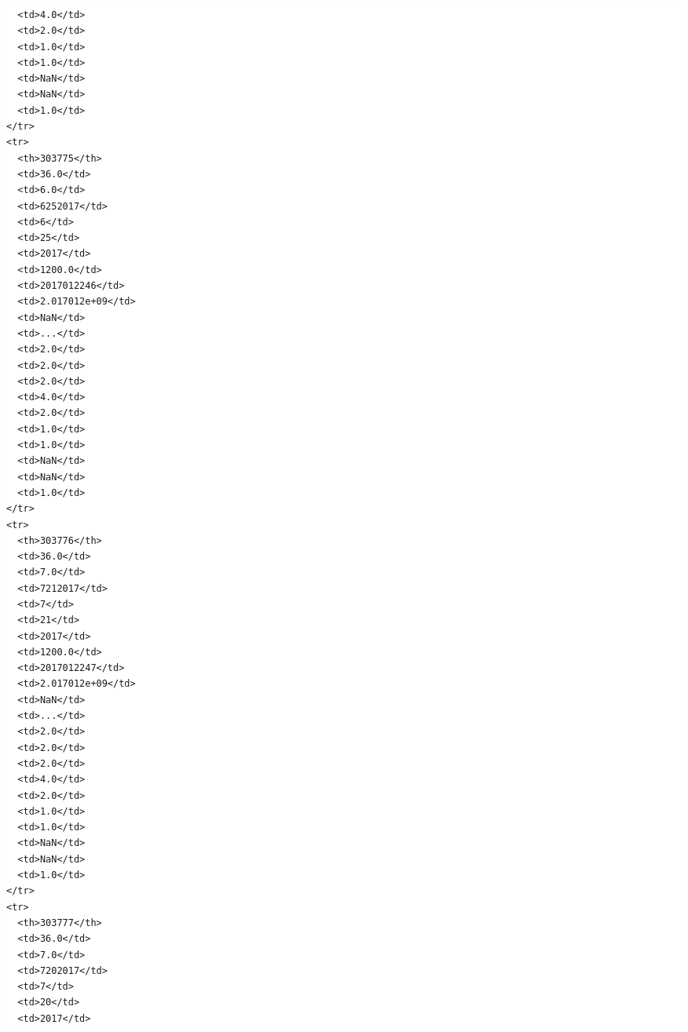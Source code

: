       <td>4.0</td>
      <td>2.0</td>
      <td>1.0</td>
      <td>1.0</td>
      <td>NaN</td>
      <td>NaN</td>
      <td>1.0</td>
    </tr>
    <tr>
      <th>303775</th>
      <td>36.0</td>
      <td>6.0</td>
      <td>6252017</td>
      <td>6</td>
      <td>25</td>
      <td>2017</td>
      <td>1200.0</td>
      <td>2017012246</td>
      <td>2.017012e+09</td>
      <td>NaN</td>
      <td>...</td>
      <td>2.0</td>
      <td>2.0</td>
      <td>2.0</td>
      <td>4.0</td>
      <td>2.0</td>
      <td>1.0</td>
      <td>1.0</td>
      <td>NaN</td>
      <td>NaN</td>
      <td>1.0</td>
    </tr>
    <tr>
      <th>303776</th>
      <td>36.0</td>
      <td>7.0</td>
      <td>7212017</td>
      <td>7</td>
      <td>21</td>
      <td>2017</td>
      <td>1200.0</td>
      <td>2017012247</td>
      <td>2.017012e+09</td>
      <td>NaN</td>
      <td>...</td>
      <td>2.0</td>
      <td>2.0</td>
      <td>2.0</td>
      <td>4.0</td>
      <td>2.0</td>
      <td>1.0</td>
      <td>1.0</td>
      <td>NaN</td>
      <td>NaN</td>
      <td>1.0</td>
    </tr>
    <tr>
      <th>303777</th>
      <td>36.0</td>
      <td>7.0</td>
      <td>7202017</td>
      <td>7</td>
      <td>20</td>
      <td>2017</td>